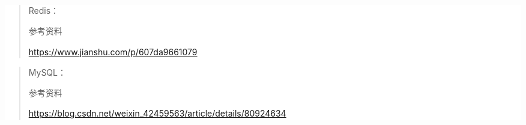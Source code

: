 

> Redis：
>
> 参考资料
>
> https://www.jianshu.com/p/607da9661079



> MySQL：
>
> 参考资料
>
> https://blog.csdn.net/weixin_42459563/article/details/80924634